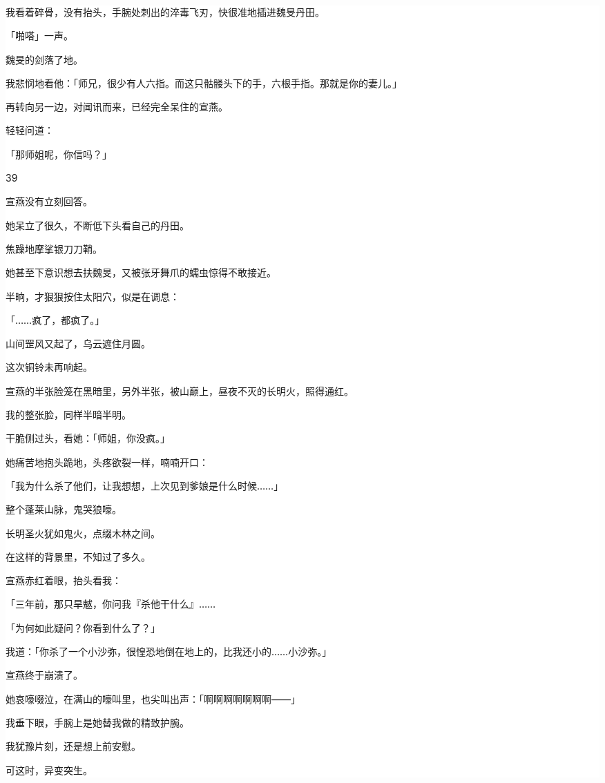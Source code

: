 我看着碎骨，没有抬头，手腕处刺出的淬毒飞刃，快很准地插进魏旻丹田。

「啪嗒」一声。

魏旻的剑落了地。

我悲悯地看他：「师兄，很少有人六指。而这只骷髅头下的手，六根手指。那就是你的妻儿。」

再转向另一边，对闻讯而来，已经完全呆住的宣燕。

轻轻问道：

「那师姐呢，你信吗？」

39

宣燕没有立刻回答。

她呆立了很久，不断低下头看自己的丹田。

焦躁地摩挲银刀刀鞘。

她甚至下意识想去扶魏旻，又被张牙舞爪的蠕虫惊得不敢接近。

半晌，才狠狠按住太阳穴，似是在调息：

「……疯了，都疯了。」

山间罡风又起了，乌云遮住月圆。

这次铜铃未再响起。

宣燕的半张脸笼在黑暗里，另外半张，被山巅上，昼夜不灭的长明火，照得通红。

我的整张脸，同样半暗半明。

干脆侧过头，看她：「师姐，你没疯。」

她痛苦地抱头跪地，头疼欲裂一样，喃喃开口：

「我为什么杀了他们，让我想想，上次见到爹娘是什么时候……」

整个蓬莱山脉，鬼哭狼嚎。

长明圣火犹如鬼火，点缀木林之间。

在这样的背景里，不知过了多久。

宣燕赤红着眼，抬头看我：

「三年前，那只旱魃，你问我『杀他干什么』……

「为何如此疑问？你看到什么了？」

我道：「你杀了一个小沙弥，很惶恐地倒在地上的，比我还小的……小沙弥。」

宣燕终于崩溃了。

她哀嚎啜泣，在满山的嚎叫里，也尖叫出声：「啊啊啊啊啊啊啊——」

我垂下眼，手腕上是她替我做的精致护腕。

我犹豫片刻，还是想上前安慰。

可这时，异变突生。
